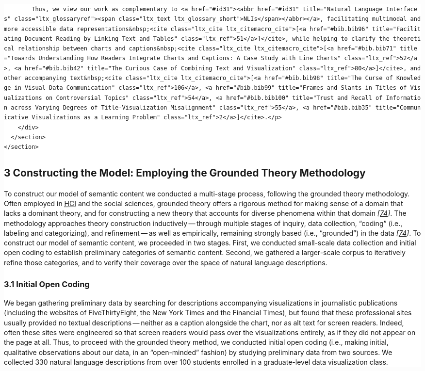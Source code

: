             Thus, we view our work as complementary to <a href="#id31"><abbr href="#id31" title="Natural Language Interfaces" class="ltx_glossaryref"><span class="ltx_text ltx_glossary_short">NLIs</span></abbr></a>, facilitating multimodal and more accessible data representations&nbsp;<cite class="ltx_cite ltx_citemacro_cite">[<a href="#bib.bib96" title="Facilitating Document Reading by Linking Text and Tables" class="ltx_ref">51</a>]</cite>, while helping to clarify the theoretical relationship between charts and captions&nbsp;<cite class="ltx_cite ltx_citemacro_cite">[<a href="#bib.bib71" title="Towards Understanding How Readers Integrate Charts and Captions: A Case Study with Line Charts" class="ltx_ref">52</a>, <a href="#bib.bib42" title="The Curious Case of Combining Text and Visualization" class="ltx_ref">80</a>]</cite>, and other accompanying text&nbsp;<cite class="ltx_cite ltx_citemacro_cite">[<a href="#bib.bib98" title="The Curse of Knowledge in Visual Data Communication" class="ltx_ref">106</a>, <a href="#bib.bib99" title="Frames and Slants in Titles of Visualizations on Controversial Topics" class="ltx_ref">54</a>, <a href="#bib.bib100" title="Trust and Recall of Information across Varying Degrees of Title-Visualization Misalignment" class="ltx_ref">55</a>, <a href="#bib.bib35" title="Communicative Visualizations as a Learning Problem" class="ltx_ref">2</a>]</cite>.</p>
        </div>
      </section>
    </section>
  </section>
  <section id="S3" class="ltx_section">
    <h2 class="ltx_title ltx_title_section" id="H-S3">
      <span class="ltx_tag ltx_tag_section">3 </span>Constructing the Model: Employing the Grounded Theory Methodology</h2>
    <div id="S3.p1" class="ltx_para">
      <p class="ltx_p">To construct our model of semantic content we conducted a multi-stage process, following the <emph class="ltx_emph ltx_font_italic">grounded theory</emph> methodology.
        Often employed in <a href="#id9"><abbr href="#id9" title="Human-Computer Interaction" class="ltx_glossaryref"><span class="ltx_text ltx_glossary_short">HCI</span></abbr></a> and the social sciences, grounded theory offers a rigorous method for making sense of a domain that lacks a dominant theory, and for constructing a new theory that accounts for diverse phenomena within that domain&nbsp;<cite class="ltx_cite ltx_citemacro_cite">[<a href="#bib.bib39" title="Curiosity, Creativity, and Surprise as Analytic Tools: Grounded Theory Method" class="ltx_ref">74</a>]</cite>.
        The methodology approaches theory construction <emph class="ltx_emph ltx_font_italic">inductively</emph> — through multiple stages of inquiry, data collection, “coding” (i.e., labeling and categorizing), and refinement — as well as <emph class="ltx_emph ltx_font_italic">empirically</emph>, remaining strongly based (i.e., “grounded”) in the data&nbsp;<cite class="ltx_cite ltx_citemacro_cite">[<a href="#bib.bib39" title="Curiosity, Creativity, and Surprise as Analytic Tools: Grounded Theory Method" class="ltx_ref">74</a>]</cite>.
        To construct our model of semantic content, we proceeded in two stages.
        First, we conducted small-scale data collection and initial open coding to establish preliminary categories of semantic content.
        Second, we gathered a larger-scale corpus to iteratively refine those categories, and to verify their coverage over the space of natural language descriptions.</p>
    </div>
    <section id="S3.SS1" class="ltx_subsection">
      <h3 class="ltx_title ltx_title_subsection" id="H-S3.SS1">
        <span class="ltx_tag ltx_tag_subsection">3.1 </span>Initial Open Coding</h3>
      <div id="S3.SS1.p1" class="ltx_para">
        <p class="ltx_p">We began gathering preliminary data by searching for descriptions accompanying visualizations in journalistic publications (including the websites of <emph class="ltx_emph ltx_font_italic">FiveThirtyEight</emph>, the <emph class="ltx_emph ltx_font_italic">New York Times</emph> and the <emph class="ltx_emph ltx_font_italic">Financial Times</emph>), but found that these professional sites usually provided no textual descriptions — neither as a caption alongside the chart, nor as alt text for screen readers.
          Indeed, often these sites were engineered so that screen readers would pass over the visualizations entirely, as if they did not appear on the page at all.
          Thus, to proceed with the grounded theory method, we conducted initial <emph class="ltx_emph ltx_font_italic">open coding</emph> (i.e., making initial, qualitative observations about our data, in an “open-minded” fashion) by studying preliminary data from two sources.
          We collected 330 natural language descriptions from over 100 students enrolled in a graduate-level data visualization class.